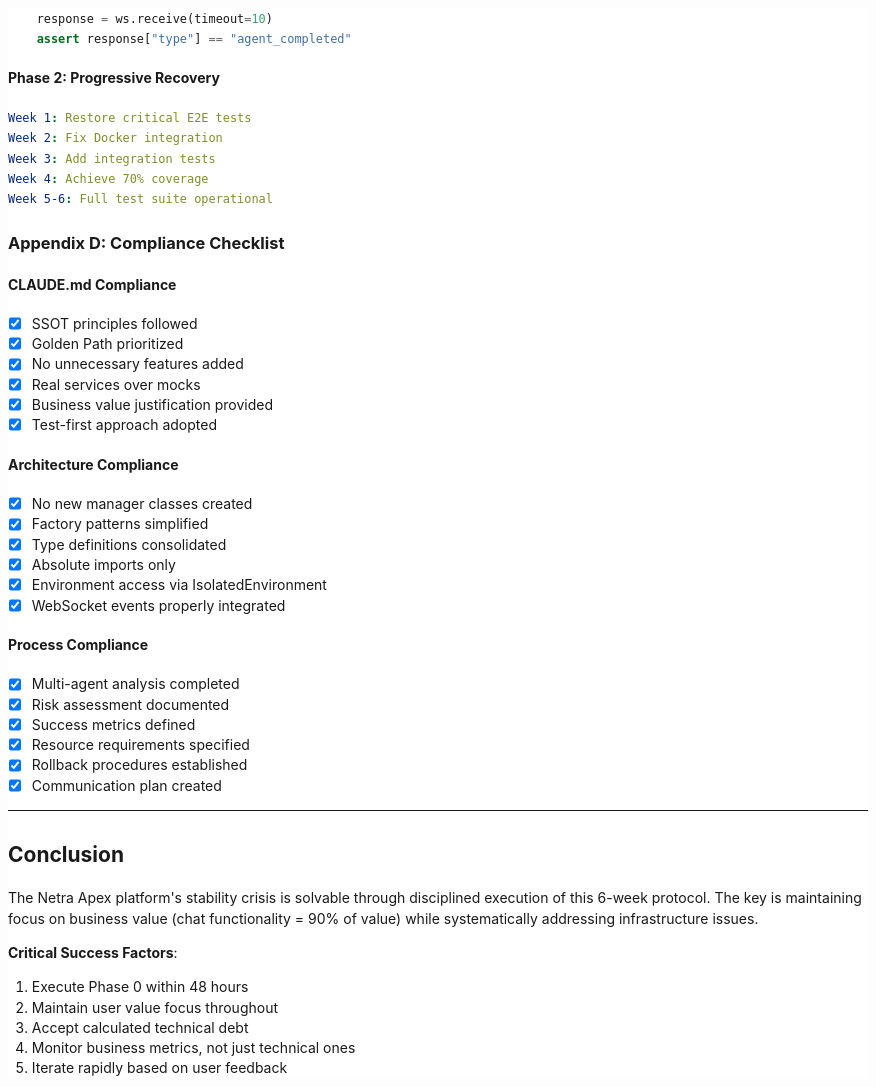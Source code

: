```python
    response = ws.receive(timeout=10)
    assert response["type"] == "agent_completed"
```

#### Phase 2: Progressive Recovery
```yaml
Week 1: Restore critical E2E tests
Week 2: Fix Docker integration
Week 3: Add integration tests
Week 4: Achieve 70% coverage
Week 5-6: Full test suite operational
```

### Appendix D: Compliance Checklist

#### CLAUDE.md Compliance
- [x] SSOT principles followed
- [x] Golden Path prioritized
- [x] No unnecessary features added
- [x] Real services over mocks
- [x] Business value justification provided
- [x] Test-first approach adopted

#### Architecture Compliance
- [x] No new manager classes created
- [x] Factory patterns simplified
- [x] Type definitions consolidated
- [x] Absolute imports only
- [x] Environment access via IsolatedEnvironment
- [x] WebSocket events properly integrated

#### Process Compliance
- [x] Multi-agent analysis completed
- [x] Risk assessment documented
- [x] Success metrics defined
- [x] Resource requirements specified
- [x] Rollback procedures established
- [x] Communication plan created

---

## Conclusion

The Netra Apex platform's stability crisis is solvable through disciplined execution of this 6-week protocol. The key is maintaining focus on business value (chat functionality = 90% of value) while systematically addressing infrastructure issues.

**Critical Success Factors**:
1. Execute Phase 0 within 48 hours
2. Maintain user value focus throughout
3. Accept calculated technical debt
4. Monitor business metrics, not just technical ones
5. Iterate rapidly based on user feedback
